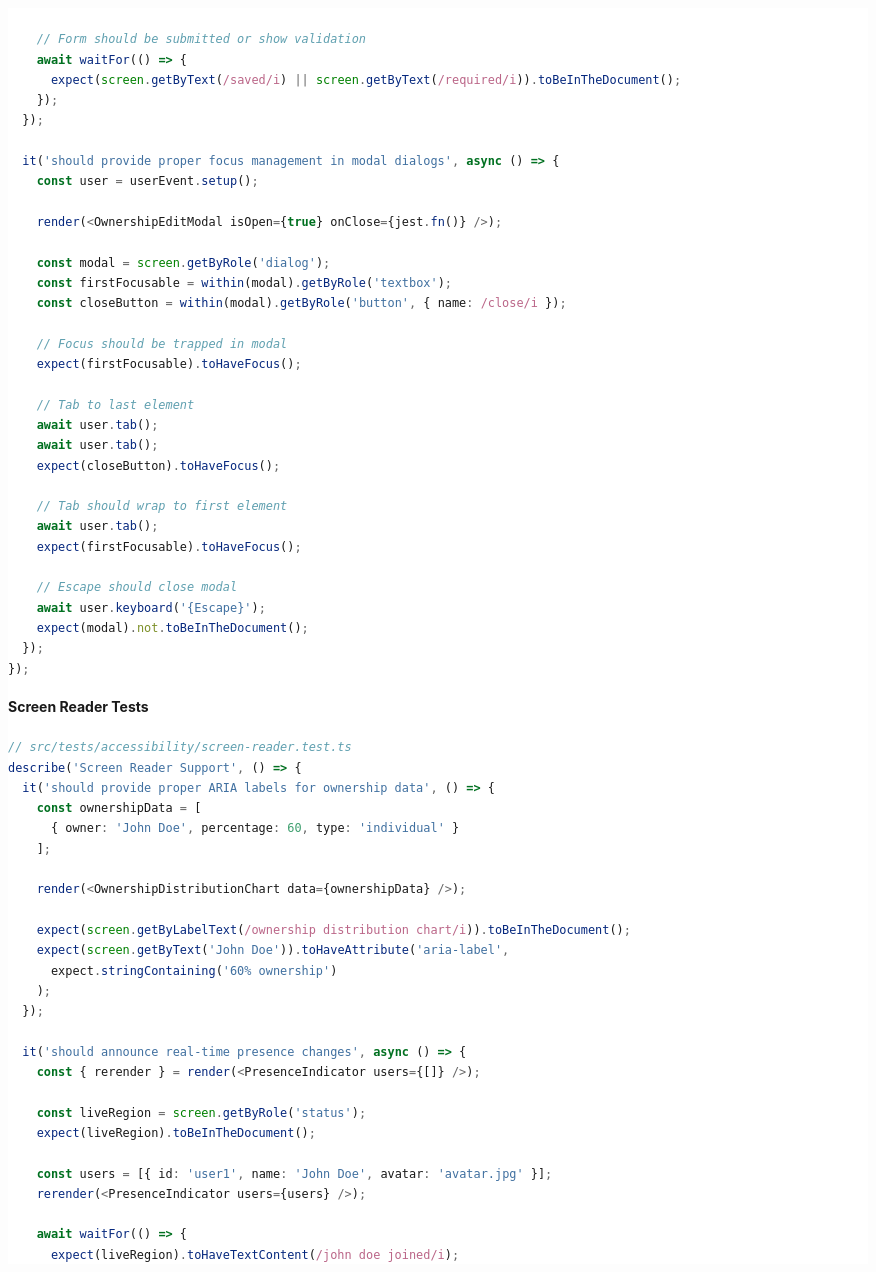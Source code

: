 ```typescript
    
    // Form should be submitted or show validation
    await waitFor(() => {
      expect(screen.getByText(/saved/i) || screen.getByText(/required/i)).toBeInTheDocument();
    });
  });

  it('should provide proper focus management in modal dialogs', async () => {
    const user = userEvent.setup();
    
    render(<OwnershipEditModal isOpen={true} onClose={jest.fn()} />);

    const modal = screen.getByRole('dialog');
    const firstFocusable = within(modal).getByRole('textbox');
    const closeButton = within(modal).getByRole('button', { name: /close/i });

    // Focus should be trapped in modal
    expect(firstFocusable).toHaveFocus();

    // Tab to last element
    await user.tab();
    await user.tab();
    expect(closeButton).toHaveFocus();

    // Tab should wrap to first element
    await user.tab();
    expect(firstFocusable).toHaveFocus();

    // Escape should close modal
    await user.keyboard('{Escape}');
    expect(modal).not.toBeInTheDocument();
  });
});
```

#### Screen Reader Tests
```typescript
// src/tests/accessibility/screen-reader.test.ts
describe('Screen Reader Support', () => {
  it('should provide proper ARIA labels for ownership data', () => {
    const ownershipData = [
      { owner: 'John Doe', percentage: 60, type: 'individual' }
    ];

    render(<OwnershipDistributionChart data={ownershipData} />);

    expect(screen.getByLabelText(/ownership distribution chart/i)).toBeInTheDocument();
    expect(screen.getByText('John Doe')).toHaveAttribute('aria-label', 
      expect.stringContaining('60% ownership')
    );
  });

  it('should announce real-time presence changes', async () => {
    const { rerender } = render(<PresenceIndicator users={[]} />);

    const liveRegion = screen.getByRole('status');
    expect(liveRegion).toBeInTheDocument();

    const users = [{ id: 'user1', name: 'John Doe', avatar: 'avatar.jpg' }];
    rerender(<PresenceIndicator users={users} />);

    await waitFor(() => {
      expect(liveRegion).toHaveTextContent(/john doe joined/i);
```